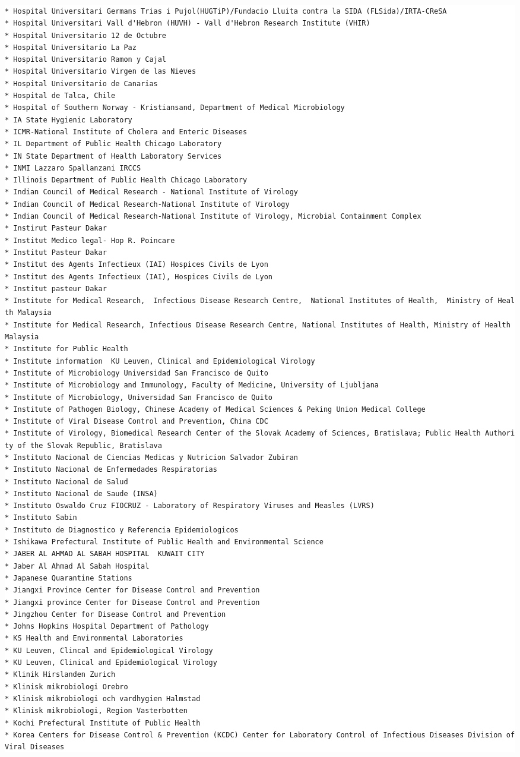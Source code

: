 ```auspiceMainDisplayMarkdown
* Hospital Universitari Germans Trias i Pujol(HUGTiP)/Fundacio Lluita contra la SIDA (FLSida)/IRTA-CReSA
* Hospital Universitari Vall d'Hebron (HUVH) - Vall d'Hebron Research Institute (VHIR)
* Hospital Universitario 12 de Octubre
* Hospital Universitario La Paz
* Hospital Universitario Ramon y Cajal
* Hospital Universitario Virgen de las Nieves
* Hospital Universitario de Canarias
* Hospital de Talca, Chile
* Hospital of Southern Norway - Kristiansand, Department of Medical Microbiology
* IA State Hygienic Laboratory
* ICMR-National Institute of Cholera and Enteric Diseases
* IL Department of Public Health Chicago Laboratory
* IN State Department of Health Laboratory Services
* INMI Lazzaro Spallanzani IRCCS
* Illinois Department of Public Health Chicago Laboratory
* Indian Council of Medical Research - National Institute of Virology
* Indian Council of Medical Research-National Institute of Virology
* Indian Council of Medical Research-National Institute of Virology, Microbial Containment Complex
* Instirut Pasteur Dakar
* Institut Medico legal- Hop R. Poincare
* Institut Pasteur Dakar
* Institut des Agents Infectieux (IAI) Hospices Civils de Lyon
* Institut des Agents Infectieux (IAI), Hospices Civils de Lyon
* Institut pasteur Dakar
* Institute for Medical Research,  Infectious Disease Research Centre,  National Institutes of Health,  Ministry of Health Malaysia
* Institute for Medical Research, Infectious Disease Research Centre, National Institutes of Health, Ministry of Health Malaysia
* Institute for Public Health
* Institute information  KU Leuven, Clinical and Epidemiological Virology
* Institute of Microbiology Universidad San Francisco de Quito
* Institute of Microbiology and Immunology, Faculty of Medicine, University of Ljubljana
* Institute of Microbiology, Universidad San Francisco de Quito
* Institute of Pathogen Biology, Chinese Academy of Medical Sciences & Peking Union Medical College
* Institute of Viral Disease Control and Prevention, China CDC
* Institute of Virology, Biomedical Research Center of the Slovak Academy of Sciences, Bratislava; Public Health Authority of the Slovak Republic, Bratislava
* Instituto Nacional de Ciencias Medicas y Nutricion Salvador Zubiran
* Instituto Nacional de Enfermedades Respiratorias
* Instituto Nacional de Salud
* Instituto Nacional de Saude (INSA)
* Instituto Oswaldo Cruz FIOCRUZ - Laboratory of Respiratory Viruses and Measles (LVRS)
* Instituto Sabin
* Instituto de Diagnostico y Referencia Epidemiologicos
* Ishikawa Prefectural Institute of Public Health and Environmental Science
* JABER AL AHMAD AL SABAH HOSPITAL  KUWAIT CITY
* Jaber Al Ahmad Al Sabah Hospital
* Japanese Quarantine Stations
* Jiangxi Province Center for Disease Control and Prevention
* Jiangxi province Center for Disease Control and Prevention
* Jingzhou Center for Disease Control and Prevention
* Johns Hopkins Hospital Department of Pathology
* KS Health and Environmental Laboratories
* KU Leuven, Clincal and Epidemiological Virology
* KU Leuven, Clinical and Epidemiological Virology
* Klinik Hirslanden Zurich
* Klinisk mikrobiologi Orebro
* Klinisk mikrobiologi och vardhygien Halmstad
* Klinisk mikrobiologi, Region Vasterbotten
* Kochi Prefectural Institute of Public Health
* Korea Centers for Disease Control & Prevention (KCDC) Center for Laboratory Control of Infectious Diseases Division of Viral Diseases
```
